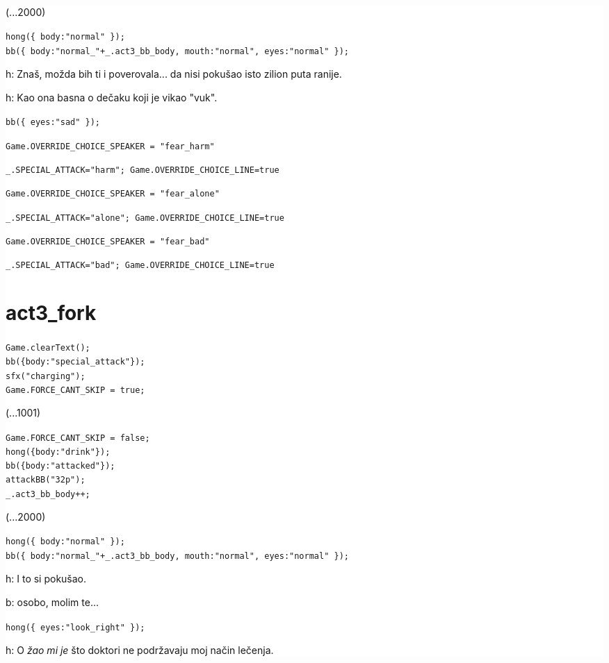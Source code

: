 (...2000)

```
hong({ body:"normal" });
bb({ body:"normal_"+_.act3_bb_body, mouth:"normal", eyes:"normal" });
```

h: Znaš, možda bih ti i poverovala... da nisi pokušao isto zilion puta ranije.

h: Kao ona basna o dečaku koji je vikao "vuk".

```
bb({ eyes:"sad" });
```

`Game.OVERRIDE_CHOICE_SPEAKER = "fear_harm"`

[](#act3_fork) `_.SPECIAL_ATTACK="harm"; Game.OVERRIDE_CHOICE_LINE=true`

`Game.OVERRIDE_CHOICE_SPEAKER = "fear_alone"`

[](#act3_fork) `_.SPECIAL_ATTACK="alone"; Game.OVERRIDE_CHOICE_LINE=true`

`Game.OVERRIDE_CHOICE_SPEAKER = "fear_bad"`

[](#act3_fork) `_.SPECIAL_ATTACK="bad"; Game.OVERRIDE_CHOICE_LINE=true`


# act3_fork

```
Game.clearText();
bb({body:"special_attack"});
sfx("charging");
Game.FORCE_CANT_SKIP = true;
```

(...1001)

```
Game.FORCE_CANT_SKIP = false;
hong({body:"drink"});
bb({body:"attacked"});
attackBB("32p");
_.act3_bb_body++;
```

(...2000)

```
hong({ body:"normal" });
bb({ body:"normal_"+_.act3_bb_body, mouth:"normal", eyes:"normal" });
```

h: I to si pokušao.

b: osobo, molim te...

`hong({ eyes:"look_right" });`

h: O *žao mi je* što doktori ne podržavaju moj način lečenja.

